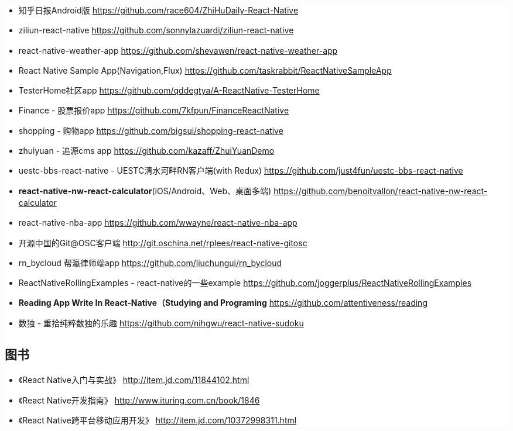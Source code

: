* 知乎日报Android版
https://github.com/race604/ZhiHuDaily-React-Native

* ziliun-react-native
https://github.com/sonnylazuardi/ziliun-react-native

* react-native-weather-app
https://github.com/shevawen/react-native-weather-app

* React Native Sample App(Navigation,Flux)
https://github.com/taskrabbit/ReactNativeSampleApp

* TesterHome社区app
https://github.com/qddegtya/A-ReactNative-TesterHome

* Finance - 股票报价app
https://github.com/7kfpun/FinanceReactNative

* shopping - 购物app
https://github.com/bigsui/shopping-react-native

* zhuiyuan - 追源cms app
https://github.com/kazaff/ZhuiYuanDemo

* uestc-bbs-react-native - UESTC清水河畔RN客户端(with Redux)
https://github.com/just4fun/uestc-bbs-react-native

* **react-native-nw-react-calculator**(iOS/Android、Web、桌面多端)
https://github.com/benoitvallon/react-native-nw-react-calculator

* react-native-nba-app
https://github.com/wwayne/react-native-nba-app

* 开源中国的Git@OSC客户端
http://git.oschina.net/rplees/react-native-gitosc

* rn_bycloud 帮瀛律师端app
https://github.com/liuchungui/rn_bycloud

* ReactNativeRollingExamples - react-native的一些example https://github.com/joggerplus/ReactNativeRollingExamples

* **Reading App Write In React-Native（Studying and Programing**
https://github.com/attentiveness/reading

* 数独 - 重拾纯粹数独的乐趣
https://github.com/nihgwu/react-native-sudoku


## 图书
* 《React Native入门与实战》
http://item.jd.com/11844102.html

* 《React Native开发指南》
http://www.ituring.com.cn/book/1846

* 《React Native跨平台移动应用开发》
http://item.jd.com/10372998311.html

